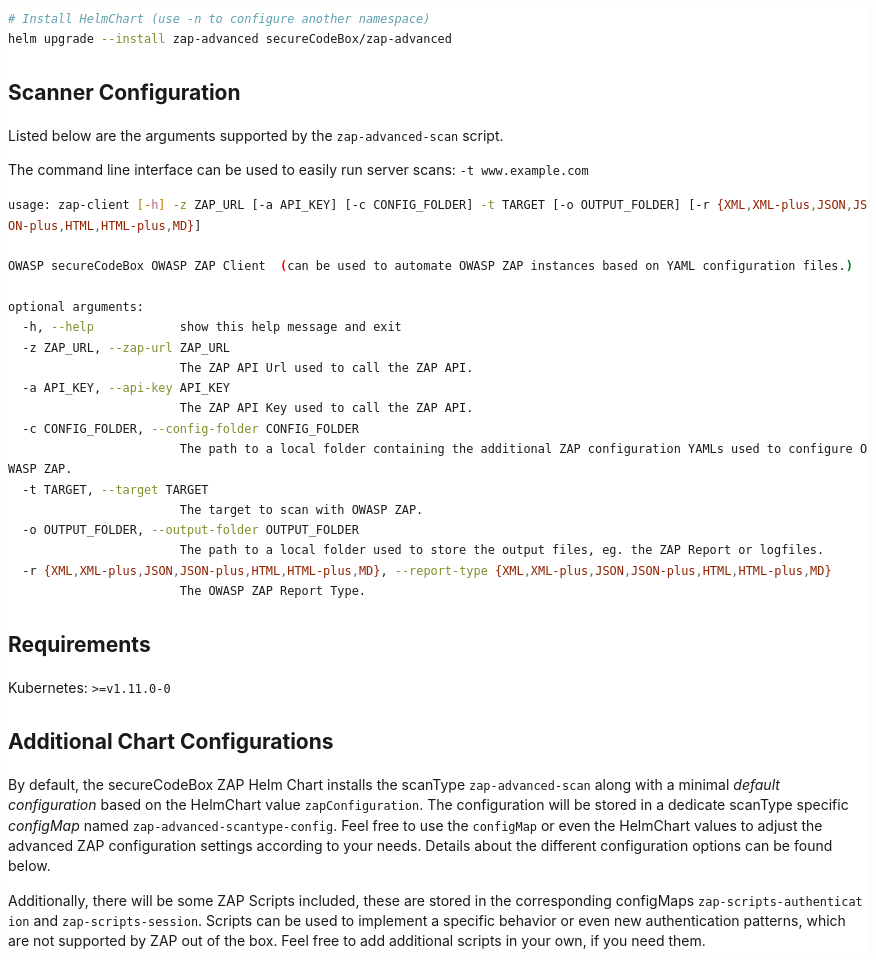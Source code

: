 ```bash
# Install HelmChart (use -n to configure another namespace)
helm upgrade --install zap-advanced secureCodeBox/zap-advanced
```

## Scanner Configuration

Listed below are the arguments supported by the `zap-advanced-scan` script.

The command line interface can be used to easily run server scans: `-t www.example.com`

```bash
usage: zap-client [-h] -z ZAP_URL [-a API_KEY] [-c CONFIG_FOLDER] -t TARGET [-o OUTPUT_FOLDER] [-r {XML,XML-plus,JSON,JSON-plus,HTML,HTML-plus,MD}]

OWASP secureCodeBox OWASP ZAP Client  (can be used to automate OWASP ZAP instances based on YAML configuration files.)

optional arguments:
  -h, --help            show this help message and exit
  -z ZAP_URL, --zap-url ZAP_URL
                        The ZAP API Url used to call the ZAP API.
  -a API_KEY, --api-key API_KEY
                        The ZAP API Key used to call the ZAP API.
  -c CONFIG_FOLDER, --config-folder CONFIG_FOLDER
                        The path to a local folder containing the additional ZAP configuration YAMLs used to configure OWASP ZAP.
  -t TARGET, --target TARGET
                        The target to scan with OWASP ZAP.
  -o OUTPUT_FOLDER, --output-folder OUTPUT_FOLDER
                        The path to a local folder used to store the output files, eg. the ZAP Report or logfiles.
  -r {XML,XML-plus,JSON,JSON-plus,HTML,HTML-plus,MD}, --report-type {XML,XML-plus,JSON,JSON-plus,HTML,HTML-plus,MD}
                        The OWASP ZAP Report Type.
```

## Requirements

Kubernetes: `>=v1.11.0-0`

## Additional Chart Configurations

By default, the secureCodeBox ZAP Helm Chart installs the scanType `zap-advanced-scan` along with a minimal _default configuration_ based on the HelmChart value `zapConfiguration`. The configuration will be stored in a dedicate scanType specific _configMap_ named `zap-advanced-scantype-config`. Feel free to use the `configMap` or even the HelmChart values to adjust the  advanced ZAP configuration settings according to your needs. Details about the different configuration options can be found below.

Additionally, there will be some ZAP Scripts included, these are stored in the corresponding configMaps `zap-scripts-authentication` and `zap-scripts-session`. Scripts can be used to implement a specific behavior or even new authentication patterns, which are not supported by ZAP out of the box. Feel free to add additional scripts in your own, if you need them.


[scb-owasp]: https://www.owasp.org/index.php/OWASP_secureCodeBox
[scb-docs]: https://www.securecodebox.io/
[scb-site]: https://www.securecodebox.io/
[scb-github]: https://github.com/secureCodeBox/
[scb-twitter]: https://twitter.com/secureCodeBox
[scb-slack]: https://join.slack.com/t/securecodebox/shared_invite/enQtNDU3MTUyOTM0NTMwLTBjOWRjNjVkNGEyMjQ0ZGMyNDdlYTQxYWQ4MzNiNGY3MDMxNThkZjJmMzY2NDRhMTk3ZWM3OWFkYmY1YzUxNTU
[scb-license]: https://github.com/secureCodeBox/secureCodeBox/blob/master/LICENSE
[zap owasp project]: https://owasp.org/www-project-zap/
[zap github]: https://github.com/zaproxy/zaproxy/
[zap user guide]: https://www.zaproxy.org/docs/